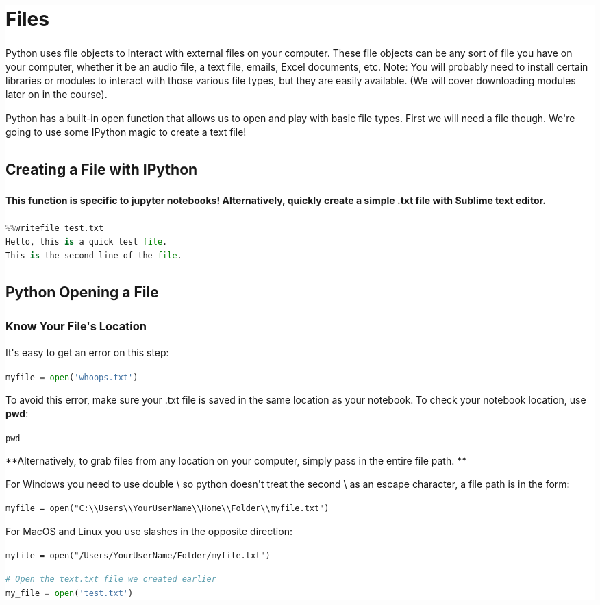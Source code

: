 
# Files

Python uses file objects to interact with external files on your computer. These file objects can be any sort of file you have on your computer, whether it be an audio file, a text file, emails, Excel documents, etc. Note: You will probably need to install certain libraries or modules to interact with those various file types, but they are easily available. (We will cover downloading modules later on in the course).

Python has a built-in open function that allows us to open and play with basic file types. First we will need a file though. We're going to use some IPython magic to create a text file!

## Creating a File with IPython
#### This function is specific to jupyter notebooks! Alternatively, quickly create a simple .txt file with Sublime text editor.

```python
%%writefile test.txt
Hello, this is a quick test file.
This is the second line of the file.
```

## Python Opening a File

### Know Your File's Location

It's easy to get an error on this step:

```python
myfile = open('whoops.txt')
```

To avoid this error, make sure your .txt file is saved in the same location as your notebook. To check your notebook location, use **pwd**:

```python
pwd
```

**Alternatively, to grab files from any location on your computer, simply pass in the entire file path. **

For Windows you need to use double \ so python doesn't treat the second \ as an escape character, a file path is in the form:

    myfile = open("C:\\Users\\YourUserName\\Home\\Folder\\myfile.txt")

For MacOS and Linux you use slashes in the opposite direction:

    myfile = open("/Users/YourUserName/Folder/myfile.txt")

```python
# Open the text.txt file we created earlier
my_file = open('test.txt')
```
